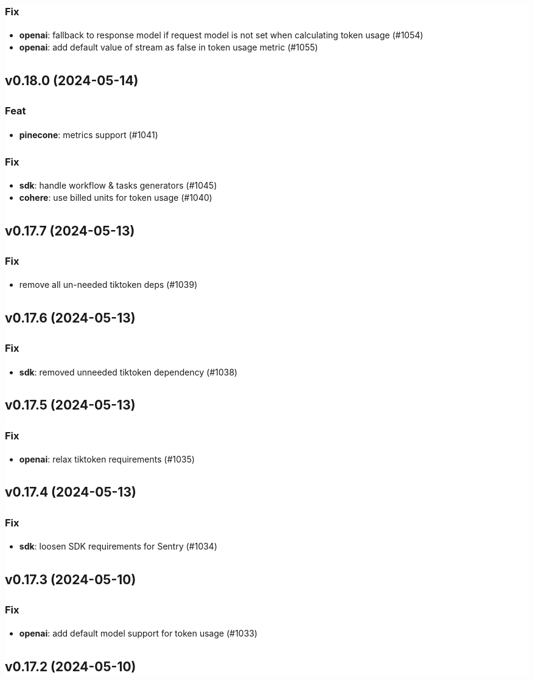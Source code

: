 ### Fix

- **openai**: fallback to response model if request model is not set when calculating token usage (#1054)
- **openai**: add default value of stream as false in token usage metric (#1055)

## v0.18.0 (2024-05-14)

### Feat

- **pinecone**: metrics support (#1041)

### Fix

- **sdk**: handle workflow & tasks generators (#1045)
- **cohere**: use billed units for token usage (#1040)

## v0.17.7 (2024-05-13)

### Fix

- remove all un-needed tiktoken deps (#1039)

## v0.17.6 (2024-05-13)

### Fix

- **sdk**: removed unneeded tiktoken dependency (#1038)

## v0.17.5 (2024-05-13)

### Fix

- **openai**: relax tiktoken requirements (#1035)

## v0.17.4 (2024-05-13)

### Fix

- **sdk**: loosen SDK requirements for Sentry (#1034)

## v0.17.3 (2024-05-10)

### Fix

- **openai**: add default model support for token usage (#1033)

## v0.17.2 (2024-05-10)

